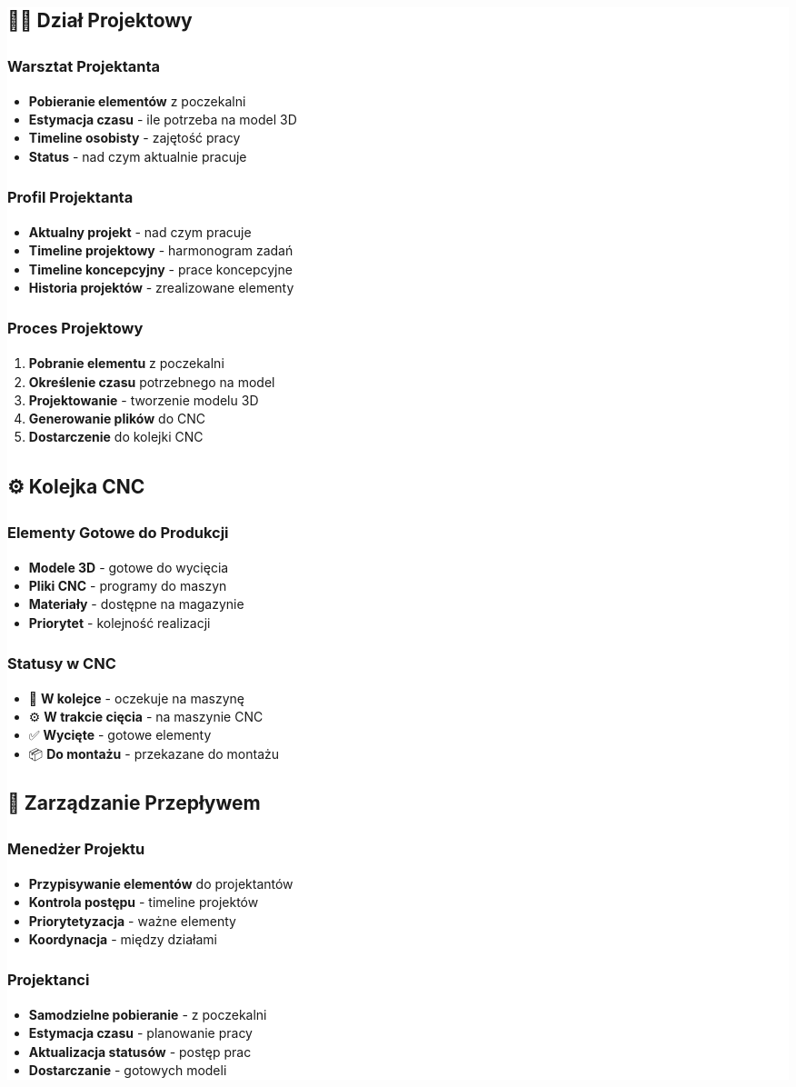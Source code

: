 ## 👨‍💻 Dział Projektowy

### Warsztat Projektanta
- **Pobieranie elementów** z poczekalni
- **Estymacja czasu** - ile potrzeba na model 3D
- **Timeline osobisty** - zajętość pracy
- **Status** - nad czym aktualnie pracuje

### Profil Projektanta
- **Aktualny projekt** - nad czym pracuje
- **Timeline projektowy** - harmonogram zadań
- **Timeline koncepcyjny** - prace koncepcyjne
- **Historia projektów** - zrealizowane elementy

### Proces Projektowy
1. **Pobranie elementu** z poczekalni
2. **Określenie czasu** potrzebnego na model
3. **Projektowanie** - tworzenie modelu 3D
4. **Generowanie plików** do CNC
5. **Dostarczenie** do kolejki CNC

## ⚙️ Kolejka CNC

### Elementy Gotowe do Produkcji
- **Modele 3D** - gotowe do wycięcia
- **Pliki CNC** - programy do maszyn
- **Materiały** - dostępne na magazynie
- **Priorytet** - kolejność realizacji

### Statusy w CNC
- 🔄 **W kolejce** - oczekuje na maszynę
- ⚙️ **W trakcie cięcia** - na maszynie CNC
- ✅ **Wycięte** - gotowe elementy
- 📦 **Do montażu** - przekazane do montażu

## 🎯 Zarządzanie Przepływem

### Menedżer Projektu
- **Przypisywanie elementów** do projektantów
- **Kontrola postępu** - timeline projektów
- **Priorytetyzacja** - ważne elementy
- **Koordynacja** - między działami

### Projektanci
- **Samodzielne pobieranie** - z poczekalni
- **Estymacja czasu** - planowanie pracy
- **Aktualizacja statusów** - postęp prac
- **Dostarczanie** - gotowych modeli
